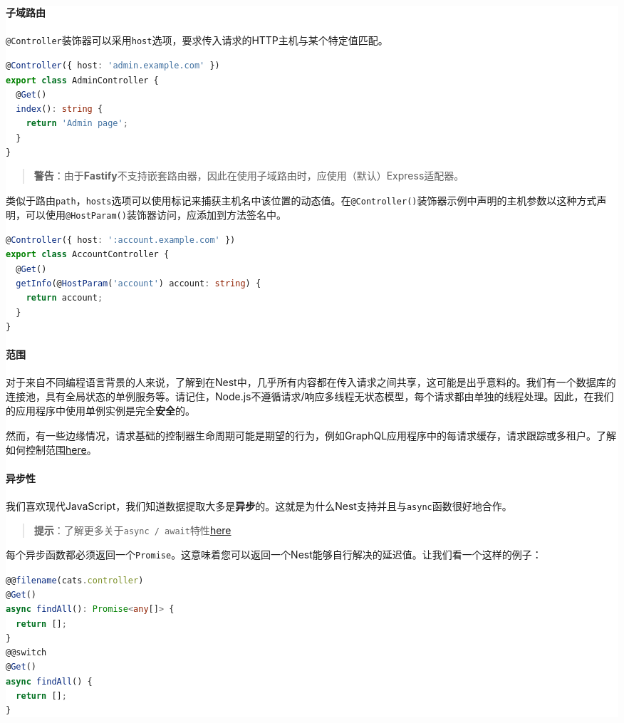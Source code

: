 #### 子域路由

`@Controller`装饰器可以采用`host`选项，要求传入请求的HTTP主机与某个特定值匹配。

```typescript
@Controller({ host: 'admin.example.com' })
export class AdminController {
  @Get()
  index(): string {
    return 'Admin page';
  }
}
```

> **警告**：由于**Fastify**不支持嵌套路由器，因此在使用子域路由时，应使用（默认）Express适配器。

类似于路由`path`，`hosts`选项可以使用标记来捕获主机名中该位置的动态值。在`@Controller()`装饰器示例中声明的主机参数以这种方式声明，可以使用`@HostParam()`装饰器访问，应添加到方法签名中。

```typescript
@Controller({ host: ':account.example.com' })
export class AccountController {
  @Get()
  getInfo(@HostParam('account') account: string) {
    return account;
  }
}
```

#### 范围

对于来自不同编程语言背景的人来说，了解到在Nest中，几乎所有内容都在传入请求之间共享，这可能是出乎意料的。我们有一个数据库的连接池，具有全局状态的单例服务等。请记住，Node.js不遵循请求/响应多线程无状态模型，每个请求都由单独的线程处理。因此，在我们的应用程序中使用单例实例是完全**安全**的。

然而，有一些边缘情况，请求基础的控制器生命周期可能是期望的行为，例如GraphQL应用程序中的每请求缓存，请求跟踪或多租户。了解如何控制范围[here](/fundamentals/injection-scopes)。

#### 异步性

我们喜欢现代JavaScript，我们知道数据提取大多是**异步**的。这就是为什么Nest支持并且与`async`函数很好地合作。

> **提示**：了解更多关于`async / await`特性[here](https://kamilmysliwiec.com/typescript-2-1-introduction-async-await)

每个异步函数都必须返回一个`Promise`。这意味着您可以返回一个Nest能够自行解决的延迟值。让我们看一个这样的例子：

```typescript
@@filename(cats.controller)
@Get()
async findAll(): Promise<any[]> {
  return [];
}
@@switch
@Get()
async findAll() {
  return [];
}
```
